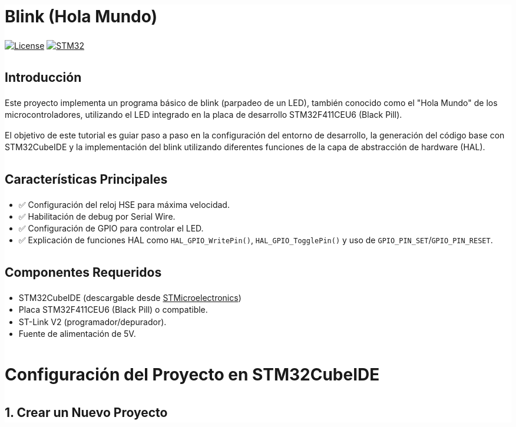 #  Blink (Hola Mundo)

[![License](https://img.shields.io/badge/License-MIT-blue.svg)](https://opensource.org/licenses/MIT)
[![STM32](https://img.shields.io/badge/Platform-STM32F411-black)](https://www.st.com/en/microcontrollers-microprocessors/stm32f4-series.html)

## Introducción
Este proyecto implementa un programa básico de blink (parpadeo de un LED), también conocido como el "Hola Mundo" de los microcontroladores, utilizando el LED integrado en la placa de desarrollo STM32F411CEU6 (Black Pill).

El objetivo de este tutorial es guiar paso a paso en la configuración del entorno de desarrollo, la generación del código base con STM32CubeIDE y la implementación del blink utilizando diferentes funciones de la capa de abstracción de hardware (HAL).

## Características Principales
- ✅ Configuración del reloj HSE para máxima velocidad.
- ✅ Habilitación de debug por Serial Wire.
- ✅ Configuración de GPIO para controlar el LED.
- ✅ Explicación de funciones HAL como `HAL_GPIO_WritePin()`, `HAL_GPIO_TogglePin()` y uso de `GPIO_PIN_SET`/`GPIO_PIN_RESET`.

## Componentes Requeridos
- STM32CubeIDE (descargable desde [STMicroelectronics](https://www.st.com/en/development-tools/stm32cubeide.html))
- Placa STM32F411CEU6 (Black Pill) o compatible.
- ST-Link V2 (programador/depurador).
- Fuente de alimentación de 5V.

# Configuración del Proyecto en STM32CubeIDE
## 1. Crear un Nuevo Proyecto